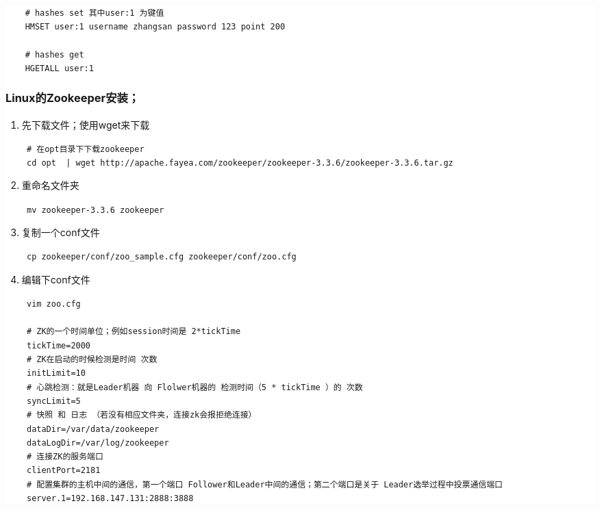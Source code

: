 		# hashes set 其中user:1 为键值
		HMSET user:1 username zhangsan password 123 point 200
	
		# hashes get
		HGETALL user:1	

	
### Linux的Zookeeper安装；

1. 先下载文件；使用wget来下载
	
		# 在opt目录下下载zookeeper
		cd opt  | wget http://apache.fayea.com/zookeeper/zookeeper-3.3.6/zookeeper-3.3.6.tar.gz

2. 重命名文件夹
		
		mv zookeeper-3.3.6 zookeeper


3. 复制一个conf文件
	
		cp zookeeper/conf/zoo_sample.cfg zookeeper/conf/zoo.cfg

4. 编辑下conf文件
		
		vim zoo.cfg

		# ZK的一个时间单位；例如session时间是 2*tickTime
		tickTime=2000
		# ZK在启动的时候检测是时间 次数
		initLimit=10
		# 心跳检测：就是Leader机器 向 Flolwer机器的 检测时间（5 * tickTime ）的 次数
		syncLimit=5
		# 快照 和 日志 （若没有相应文件夹，连接zk会报拒绝连接）
		dataDir=/var/data/zookeeper
		dataLogDir=/var/log/zookeeper
		# 连接ZK的服务端口
		clientPort=2181
		# 配置集群的主机中间的通信，第一个端口 Follower和Leader中间的通信；第二个端口是关于 Leader选举过程中投票通信端口
		server.1=192.168.147.131:2888:3888
